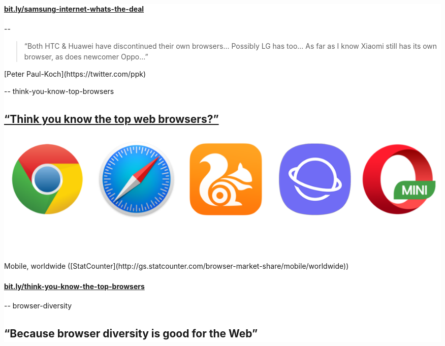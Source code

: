 
#### [bit.ly/samsung-internet-whats-the-deal](http://bit.ly/samsung-internet-whats-the-deal)

--

> &ldquo;Both HTC & Huawei have discontinued their own browsers... Possibly LG has too... As far as I know Xiaomi still has its own browser, as does newcomer Oppo...&rdquo;

<div class="caption">[Peter Paul-Koch](https://twitter.com/ppk)</div>

-- think-you-know-top-browsers

## [&ldquo;Think you know the top web browsers?&rdquo;](https://medium.com/samsung-internet-dev/think-you-know-the-top-web-browsers-458a0a070175)





![StatCounter top browsers - mobile](images/statcounter-mobile.png)

<div class="caption">Mobile, worldwide ([StatCounter](http://gs.statcounter.com/browser-market-share/mobile/worldwide))</div>

#### [bit.ly/think-you-know-the-top-browsers](https://bit.ly/think-you-know-the-top-browsers)

-- browser-diversity

## &ldquo;Because browser diversity is good for the Web&rdquo;
